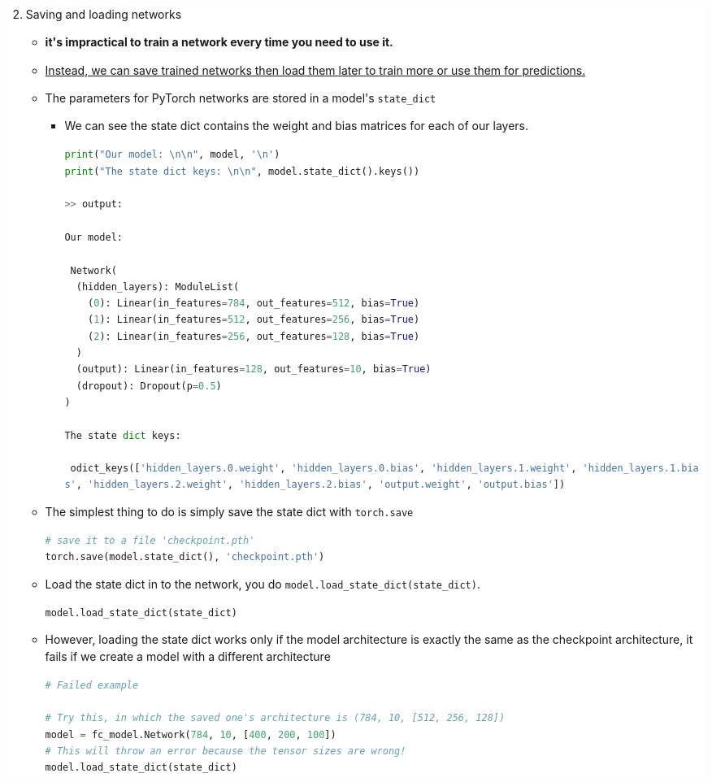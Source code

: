 2. Saving and loading networks

   - **it's impractical to train a network every time you need to use it.**

   - <u>Instead, we can save trained networks then load them later to train more or use them for predictions.</u>

   - The parameters for PyTorch networks are stored in a model's `state_dict`

     - We can see the state dict contains the weight and bias matrices for each of our layers.

       ```python
       print("Our model: \n\n", model, '\n')
       print("The state dict keys: \n\n", model.state_dict().keys())
       
       >> output:
        
       Our model: 
       
        Network(
         (hidden_layers): ModuleList(
           (0): Linear(in_features=784, out_features=512, bias=True)
           (1): Linear(in_features=512, out_features=256, bias=True)
           (2): Linear(in_features=256, out_features=128, bias=True)
         )
         (output): Linear(in_features=128, out_features=10, bias=True)
         (dropout): Dropout(p=0.5)
       ) 
       
       The state dict keys: 
       
        odict_keys(['hidden_layers.0.weight', 'hidden_layers.0.bias', 'hidden_layers.1.weight', 'hidden_layers.1.bias', 'hidden_layers.2.weight', 'hidden_layers.2.bias', 'output.weight', 'output.bias'])
       ```

   - The simplest thing to do is simply save the state dict with `torch.save`

     ```python
     # save it to a file 'checkpoint.pth'
     torch.save(model.state_dict(), 'checkpoint.pth')
     ```

   - Load the state dict in to the network, you do `model.load_state_dict(state_dict)`.

     ```python
     model.load_state_dict(state_dict)
     ```

   - However, loading the state dict works only if the model architecture is exactly the same as the checkpoint architecture, it fails if we create a model with a different architecture

     ```python
     # Failed example
     
     # Try this, in which the saved one's architecture is (784, 10, [512, 256, 128])
     model = fc_model.Network(784, 10, [400, 200, 100])
     # This will throw an error because the tensor sizes are wrong!
     model.load_state_dict(state_dict)
     ```
